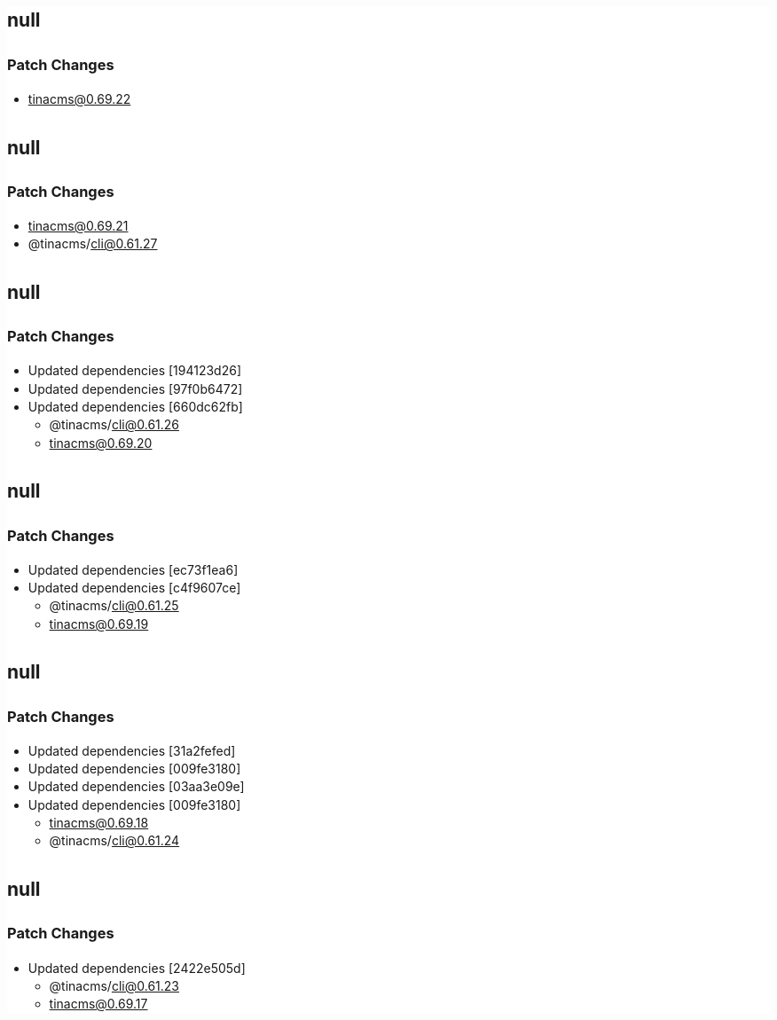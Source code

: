 ## null

### Patch Changes

- tinacms@0.69.22

## null

### Patch Changes

- tinacms@0.69.21
- @tinacms/cli@0.61.27

## null

### Patch Changes

- Updated dependencies [194123d26]
- Updated dependencies [97f0b6472]
- Updated dependencies [660dc62fb]
  - @tinacms/cli@0.61.26
  - tinacms@0.69.20

## null

### Patch Changes

- Updated dependencies [ec73f1ea6]
- Updated dependencies [c4f9607ce]
  - @tinacms/cli@0.61.25
  - tinacms@0.69.19

## null

### Patch Changes

- Updated dependencies [31a2fefed]
- Updated dependencies [009fe3180]
- Updated dependencies [03aa3e09e]
- Updated dependencies [009fe3180]
  - tinacms@0.69.18
  - @tinacms/cli@0.61.24

## null

### Patch Changes

- Updated dependencies [2422e505d]
  - @tinacms/cli@0.61.23
  - tinacms@0.69.17
